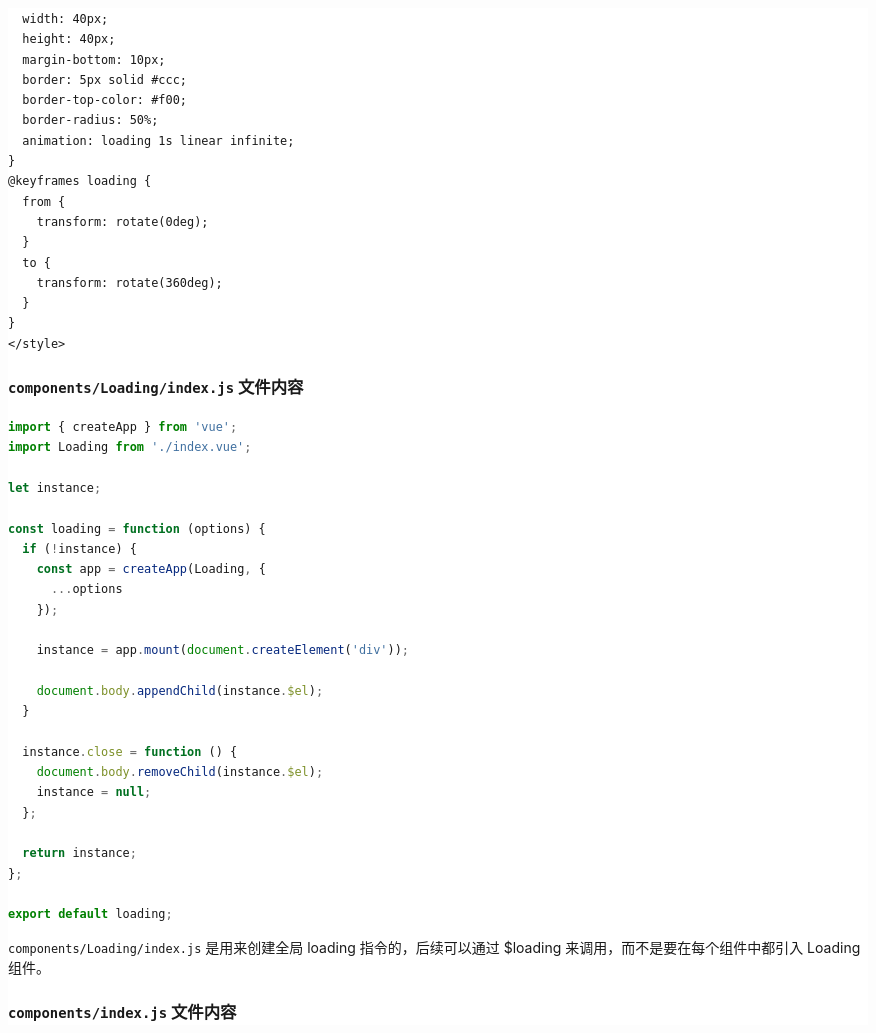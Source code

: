 ```vue
  width: 40px;
  height: 40px;
  margin-bottom: 10px;
  border: 5px solid #ccc;
  border-top-color: #f00;
  border-radius: 50%;
  animation: loading 1s linear infinite;
}
@keyframes loading {
  from {
    transform: rotate(0deg);
  }
  to {
    transform: rotate(360deg);
  }
}
</style>
```

### `components/Loading/index.js` 文件内容

```js
import { createApp } from 'vue';
import Loading from './index.vue';

let instance;

const loading = function (options) {
  if (!instance) {
    const app = createApp(Loading, {
      ...options
    });

    instance = app.mount(document.createElement('div'));

    document.body.appendChild(instance.$el);
  }

  instance.close = function () {
    document.body.removeChild(instance.$el);
    instance = null;
  };

  return instance;
};

export default loading;
```

`components/Loading/index.js` 是用来创建全局 loading 指令的，后续可以通过 $loading 来调用，而不是要在每个组件中都引入 Loading 组件。

### `components/index.js` 文件内容
